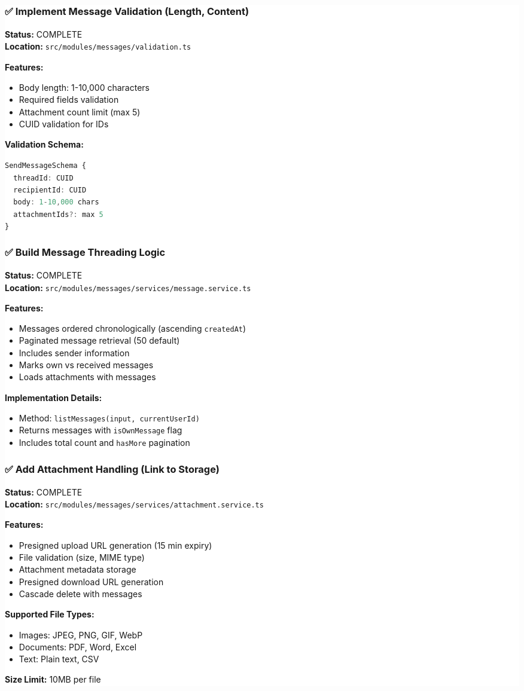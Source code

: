 ### ✅ Implement Message Validation (Length, Content)
**Status:** COMPLETE  
**Location:** `src/modules/messages/validation.ts`

**Features:**
- Body length: 1-10,000 characters
- Required fields validation
- Attachment count limit (max 5)
- CUID validation for IDs

**Validation Schema:**
```typescript
SendMessageSchema {
  threadId: CUID
  recipientId: CUID
  body: 1-10,000 chars
  attachmentIds?: max 5
}
```

### ✅ Build Message Threading Logic
**Status:** COMPLETE  
**Location:** `src/modules/messages/services/message.service.ts`

**Features:**
- Messages ordered chronologically (ascending `createdAt`)
- Paginated message retrieval (50 default)
- Includes sender information
- Marks own vs received messages
- Loads attachments with messages

**Implementation Details:**
- Method: `listMessages(input, currentUserId)`
- Returns messages with `isOwnMessage` flag
- Includes total count and `hasMore` pagination

### ✅ Add Attachment Handling (Link to Storage)
**Status:** COMPLETE  
**Location:** `src/modules/messages/services/attachment.service.ts`

**Features:**
- Presigned upload URL generation (15 min expiry)
- File validation (size, MIME type)
- Attachment metadata storage
- Presigned download URL generation
- Cascade delete with messages

**Supported File Types:**
- Images: JPEG, PNG, GIF, WebP
- Documents: PDF, Word, Excel
- Text: Plain text, CSV

**Size Limit:** 10MB per file
